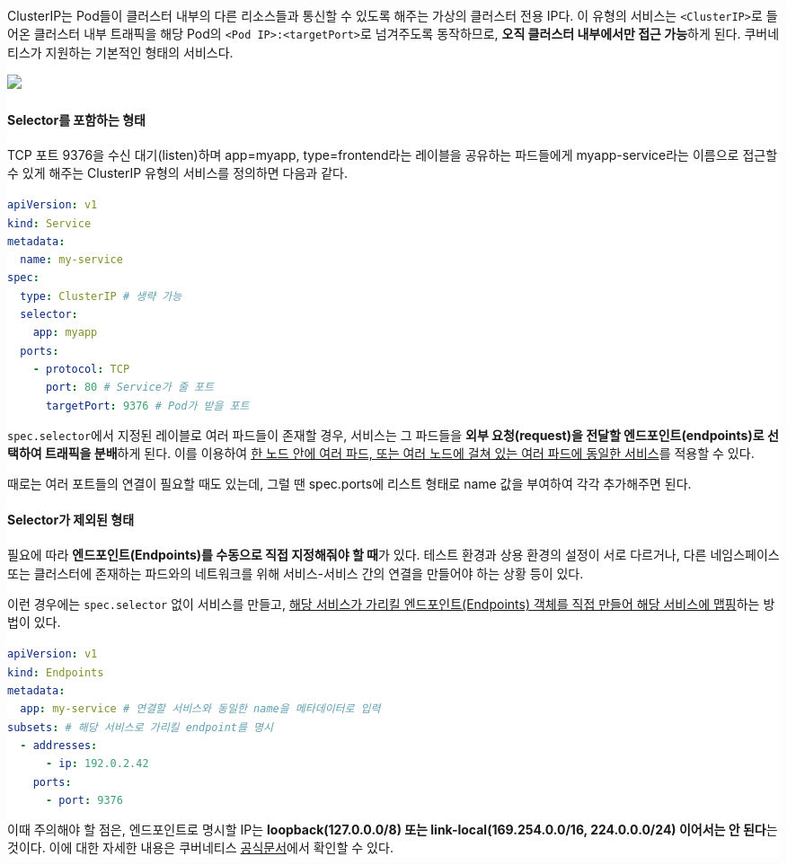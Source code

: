 ClusterIP는 Pod들이 클러스터 내부의 다른 리소스들과 통신할 수 있도록 해주는 가상의 클러스터 전용 IP다. 이 유형의 서비스는 `<ClusterIP>`로 들어온 클러스터 내부 트래픽을 해당 Pod의 `<Pod IP>:<targetPort>`로 넘겨주도록 동작하므로, **오직 클러스터 내부에서만 접근 가능**하게 된다. 쿠버네티스가 지원하는 기본적인 형태의 서비스다.

<img height=300px src="https://user-images.githubusercontent.com/81006587/205313660-eb2175c2-6fb6-4ea7-bbaa-417f14995094.png">

#### Selector를 포함하는 형태

TCP 포트 9376을 수신 대기(listen)하며 app=myapp, type=frontend라는 레이블을 공유하는 파드들에게 myapp-service라는 이름으로 접근할 수 있게 해주는 ClusterIP 유형의 서비스를 정의하면 다음과 같다.

```yml
apiVersion: v1
kind: Service
metadata:
  name: my-service
spec:
  type: ClusterIP # 생략 가능
  selector:
    app: myapp
  ports:
    - protocol: TCP
      port: 80 # Service가 줄 포트
      targetPort: 9376 # Pod가 받을 포트
```

`spec.selector`에서 지정된 레이블로 여러 파드들이 존재할 경우, 서비스는 그 파드들을 **외부 요청(request)을 전달할 엔드포인트(endpoints)로 선택하여 트래픽을 분배**하게 된다. 이를 이용하여 <u>한 노드 안에 여러 파드, 또는 여러 노드에 걸쳐 있는 여러 파드에 동일한 서비스</u>를 적용할 수 있다.

때로는 여러 포트들의 연결이 필요할 때도 있는데, 그럴 땐 spec.ports에 리스트 형태로 name 값을 부여하여 각각 추가해주면 된다. 

#### Selector가 제외된 형태

필요에 따라 **엔드포인트(Endpoints)를 수동으로 직접 지정해줘야 할 때**가 있다. 테스트 환경과 상용 환경의 설정이 서로 다르거나, 다른 네임스페이스 또는 클러스터에 존재하는 파드와의 네트워크를 위해 서비스-서비스 간의 연결을 만들어야 하는 상황 등이 있다.

이런 경우에는 `spec.selector` 없이 서비스를 만들고, <u>해당 서비스가 가리킬 엔드포인트(Endpoints) 객체를 직접 만들어 해당 서비스에 맵핑</u>하는 방법이 있다.

```yml
apiVersion: v1
kind: Endpoints
metadata:
  app: my-service # 연결할 서비스와 동일한 name을 메타데이터로 입력
subsets: # 해당 서비스로 가리킬 endpoint를 명시
  - addresses:
      - ip: 192.0.2.42
    ports:
      - port: 9376
```

이때 주의해야 할 점은, 엔드포인트로 명시할 IP는 **loopback(127.0.0.0/8) 또는 link-local(169.254.0.0/16, 224.0.0.0/24) 이어서는 안 된다**는 것이다. 이에 대한 자세한 내용은 쿠버네티스 <a href="https://kubernetes.io/docs/concepts/services-networking/service/#services-without-selectors">공식문서</a>에서 확인할 수 있다.

